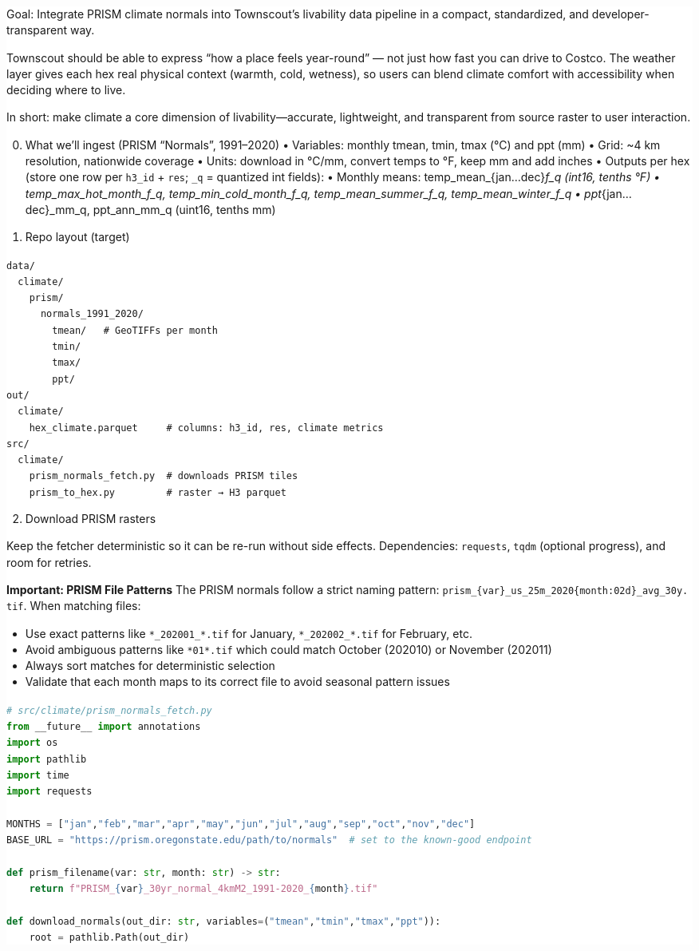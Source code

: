 Goal: Integrate PRISM climate normals into Townscout’s livability data pipeline in a compact, standardized, and developer-transparent way.

Townscout should be able to express “how a place feels year-round” — not just how fast you can drive to Costco. The weather layer gives each hex real physical context (warmth, cold, wetness), so users can blend climate comfort with accessibility when deciding where to live.

In short: make climate a core dimension of livability—accurate, lightweight, and transparent from source raster to user interaction.

0) What we’ll ingest (PRISM “Normals”, 1991–2020)
	•	Variables: monthly tmean, tmin, tmax (°C) and ppt (mm)
	•	Grid: ~4 km resolution, nationwide coverage
	•	Units: download in °C/mm, convert temps to °F, keep mm and add inches
		•	Outputs per hex (store one row per `h3_id` + `res`; `_q` = quantized int fields):
			•	Monthly means: temp_mean_{jan…dec}_f_q  (int16, tenths °F)
			•	temp_max_hot_month_f_q, temp_min_cold_month_f_q, temp_mean_summer_f_q, temp_mean_winter_f_q
			•	ppt_{jan…dec}_mm_q, ppt_ann_mm_q  (uint16, tenths mm)

1) Repo layout (target)

```
data/
  climate/
    prism/
      normals_1991_2020/
        tmean/   # GeoTIFFs per month
        tmin/
        tmax/
        ppt/
out/
  climate/
    hex_climate.parquet     # columns: h3_id, res, climate metrics
src/
  climate/
    prism_normals_fetch.py  # downloads PRISM tiles
    prism_to_hex.py         # raster → H3 parquet
```

2) Download PRISM rasters

Keep the fetcher deterministic so it can be re-run without side effects. Dependencies: `requests`, `tqdm` (optional progress), and room for retries.

**Important: PRISM File Patterns**
The PRISM normals follow a strict naming pattern: `prism_{var}_us_25m_2020{month:02d}_avg_30y.tif`. When matching files:
- Use exact patterns like `*_202001_*.tif` for January, `*_202002_*.tif` for February, etc.
- Avoid ambiguous patterns like `*01*.tif` which could match October (202010) or November (202011)
- Always sort matches for deterministic selection
- Validate that each month maps to its correct file to avoid seasonal pattern issues

```python
# src/climate/prism_normals_fetch.py
from __future__ import annotations
import os
import pathlib
import time
import requests

MONTHS = ["jan","feb","mar","apr","may","jun","jul","aug","sep","oct","nov","dec"]
BASE_URL = "https://prism.oregonstate.edu/path/to/normals"  # set to the known-good endpoint

def prism_filename(var: str, month: str) -> str:
    return f"PRISM_{var}_30yr_normal_4kmM2_1991-2020_{month}.tif"

def download_normals(out_dir: str, variables=("tmean","tmin","tmax","ppt")):
    root = pathlib.Path(out_dir)
```